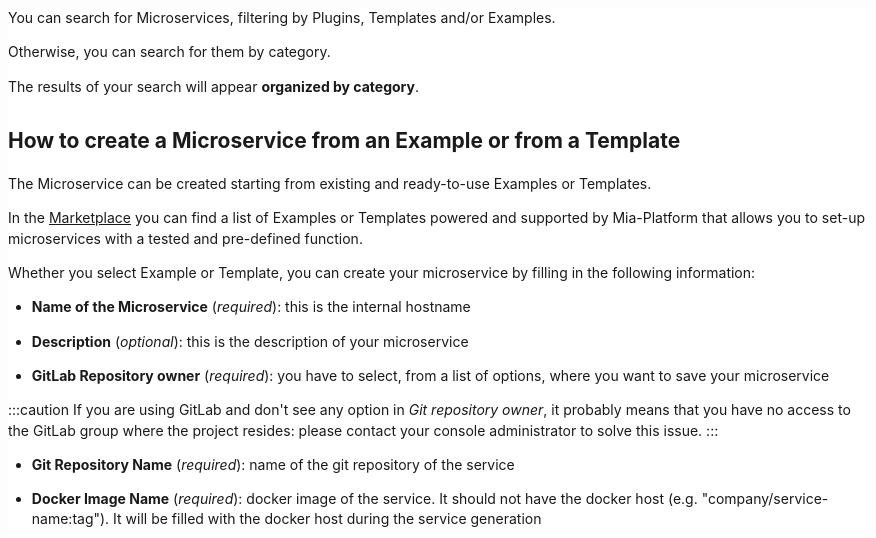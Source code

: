 You can search for Microservices, filtering by Plugins, Templates and/or Examples.

Otherwise, you can search for them by category.

The results of your search will appear **organized by category**.

## How to create a Microservice from an Example or from a Template

The Microservice can be created starting from existing and ready-to-use Examples or Templates.

In the [Marketplace](/marketplace/overview_marketplace.md) you can find a list of Examples or Templates powered and supported by Mia-Platform that allows you to set-up microservices with a tested and pre-defined function.

Whether you select Example or Template, you can create your microservice by filling in the following information:

- **Name of the Microservice** (*required*): this is the internal hostname

- **Description** (*optional*): this is the description of your microservice

- **GitLab Repository owner** (*required*): you have to select, from a list of options, where you want to save your microservice

:::caution
If you are using GitLab and don't see any option in *Git repository owner*, it probably means that you have no access to the GitLab group where the project resides: please contact your console administrator to solve this issue.
:::

- **Git Repository Name** (*required*): name of the git repository of the service

- **Docker Image Name** (*required*): docker image of the service. It should not have the docker host (e.g. "company/service-name:tag"). It will be filled with the docker host during the service generation
